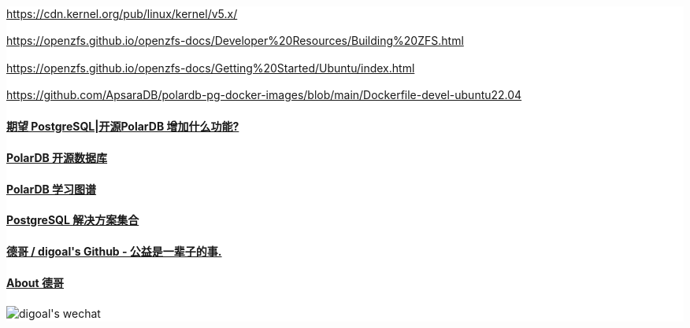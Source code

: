 https://cdn.kernel.org/pub/linux/kernel/v5.x/  
  
https://openzfs.github.io/openzfs-docs/Developer%20Resources/Building%20ZFS.html  
  
https://openzfs.github.io/openzfs-docs/Getting%20Started/Ubuntu/index.html  
  
https://github.com/ApsaraDB/polardb-pg-docker-images/blob/main/Dockerfile-devel-ubuntu22.04  
  
  
  
#### [期望 PostgreSQL|开源PolarDB 增加什么功能?](https://github.com/digoal/blog/issues/76 "269ac3d1c492e938c0191101c7238216")
  
  
#### [PolarDB 开源数据库](https://openpolardb.com/home "57258f76c37864c6e6d23383d05714ea")
  
  
#### [PolarDB 学习图谱](https://www.aliyun.com/database/openpolardb/activity "8642f60e04ed0c814bf9cb9677976bd4")
  
  
#### [PostgreSQL 解决方案集合](../201706/20170601_02.md "40cff096e9ed7122c512b35d8561d9c8")
  
  
#### [德哥 / digoal's Github - 公益是一辈子的事.](https://github.com/digoal/blog/blob/master/README.md "22709685feb7cab07d30f30387f0a9ae")
  
  
#### [About 德哥](https://github.com/digoal/blog/blob/master/me/readme.md "a37735981e7704886ffd590565582dd0")
  
  
![digoal's wechat](../pic/digoal_weixin.jpg "f7ad92eeba24523fd47a6e1a0e691b59")
  
